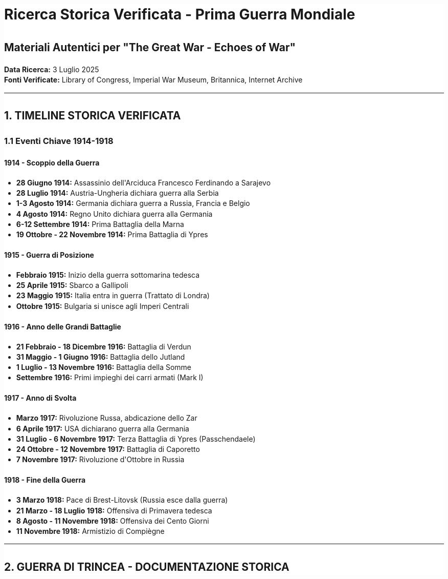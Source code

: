 # Ricerca Storica Verificata - Prima Guerra Mondiale
## Materiali Autentici per "The Great War - Echoes of War"

**Data Ricerca:** 3 Luglio 2025  
**Fonti Verificate:** Library of Congress, Imperial War Museum, Britannica, Internet Archive

---

## 1. TIMELINE STORICA VERIFICATA

### 1.1 Eventi Chiave 1914-1918

#### 1914 - Scoppio della Guerra
- **28 Giugno 1914:** Assassinio dell'Arciduca Francesco Ferdinando a Sarajevo
- **28 Luglio 1914:** Austria-Ungheria dichiara guerra alla Serbia
- **1-3 Agosto 1914:** Germania dichiara guerra a Russia, Francia e Belgio
- **4 Agosto 1914:** Regno Unito dichiara guerra alla Germania
- **6-12 Settembre 1914:** Prima Battaglia della Marna
- **19 Ottobre - 22 Novembre 1914:** Prima Battaglia di Ypres

#### 1915 - Guerra di Posizione
- **Febbraio 1915:** Inizio della guerra sottomarina tedesca
- **25 Aprile 1915:** Sbarco a Gallipoli
- **23 Maggio 1915:** Italia entra in guerra (Trattato di Londra)
- **Ottobre 1915:** Bulgaria si unisce agli Imperi Centrali

#### 1916 - Anno delle Grandi Battaglie
- **21 Febbraio - 18 Dicembre 1916:** Battaglia di Verdun
- **31 Maggio - 1 Giugno 1916:** Battaglia dello Jutland
- **1 Luglio - 13 Novembre 1916:** Battaglia della Somme
- **Settembre 1916:** Primi impieghi dei carri armati (Mark I)

#### 1917 - Anno di Svolta
- **Marzo 1917:** Rivoluzione Russa, abdicazione dello Zar
- **6 Aprile 1917:** USA dichiarano guerra alla Germania
- **31 Luglio - 6 Novembre 1917:** Terza Battaglia di Ypres (Passchendaele)
- **24 Ottobre - 12 Novembre 1917:** Battaglia di Caporetto
- **7 Novembre 1917:** Rivoluzione d'Ottobre in Russia

#### 1918 - Fine della Guerra
- **3 Marzo 1918:** Pace di Brest-Litovsk (Russia esce dalla guerra)
- **21 Marzo - 18 Luglio 1918:** Offensiva di Primavera tedesca
- **8 Agosto - 11 Novembre 1918:** Offensiva dei Cento Giorni
- **11 Novembre 1918:** Armistizio di Compiègne

---

## 2. GUERRA DI TRINCEA - DOCUMENTAZIONE STORICA
